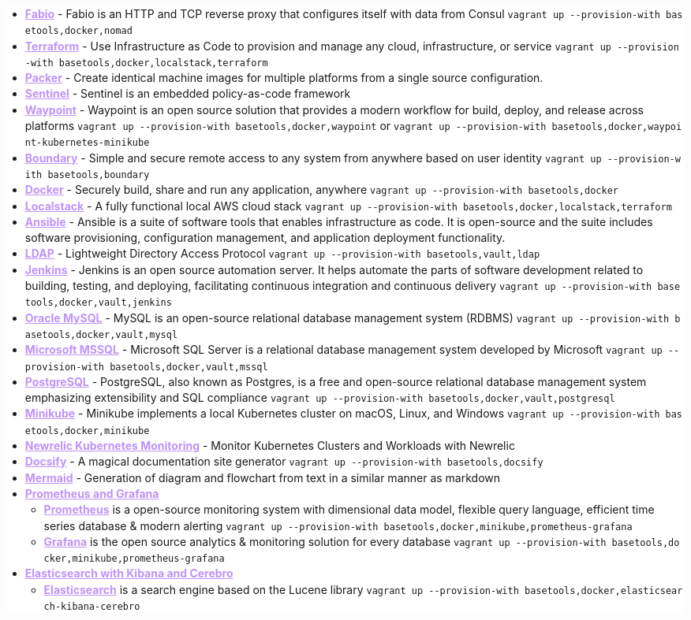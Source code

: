 * <b><a href="nomad/#fabio-load-balancer-for-nomad" style="color : #bd93f9;">Fabio</a></b> - Fabio is an HTTP and TCP reverse proxy that configures itself with data from Consul `vagrant up --provision-with basetools,docker,nomad`
* <b><a href="terraform/#terraform" style="color : #bd93f9;">Terraform</a></b> - Use Infrastructure as Code to provision and manage any cloud, infrastructure, or service `vagrant up --provision-with basetools,docker,localstack,terraform`
* <b><a href="packer/#packer" style="color : #bd93f9;">Packer</a></b> - Create identical machine images for multiple platforms from a single source configuration.
* <b><a href="sentinel/#sentinel" style="color : #bd93f9;">Sentinel</a></b> - Sentinel is an embedded policy-as-code framework
* <b><a href="waypoint/#waypoint" style="color : #bd93f9;">Waypoint</a></b> - Waypoint is an open source solution that provides a modern workflow for build, deploy, and release across platforms `vagrant up --provision-with basetools,docker,waypoint` or `vagrant up --provision-with basetools,docker,waypoint-kubernetes-minikube`
* <b><a href="boundary/#boundary" style="color : #bd93f9;">Boundary</a></b> - Simple and secure remote access to any system from anywhere based on user identity `vagrant up --provision-with basetools,boundary`
* <b><a href="docker/#docker" style="color : #bd93f9;">Docker</a></b> - Securely build, share and run any application, anywhere `vagrant up --provision-with basetools,docker`
* <b><a href="localstack/#localstack" style="color : #bd93f9;">Localstack</a></b> - A fully functional local AWS cloud stack `vagrant up --provision-with basetools,docker,localstack,terraform`
* <b><a href="ansible/#ansible" style="color : #bd93f9;">Ansible</a></b> - Ansible is a suite of software tools that enables infrastructure as code. It is open-source and the suite includes software provisioning, configuration management, and application deployment functionality.
* <b><a href="ldap/#ldap" style="color : #bd93f9;">LDAP</a></b> - Lightweight Directory Access Protocol `vagrant up --provision-with basetools,vault,ldap`
* <b><a href="jenkins/#jenkins" style="color : #bd93f9;">Jenkins</a></b> - Jenkins is an open source automation server. It helps automate the parts of software development related to building, testing, and deploying, facilitating continuous integration and continuous delivery `vagrant up --provision-with basetools,docker,vault,jenkins`
* <b><a href="database/#oracle-mysql" style="color : #bd93f9;">Oracle MySQL</a></b> - MySQL is an open-source relational database management system (RDBMS) `vagrant up --provision-with basetools,docker,vault,mysql`
* <b><a href="database/#microsoft-sql-mssql-express" style="color : #bd93f9;">Microsoft MSSQL</a></b> - Microsoft SQL Server is a relational database management system developed by Microsoft `vagrant up --provision-with basetools,docker,vault,mssql`
* <b><a href="database/#postgresql" style="color : #bd93f9;">PostgreSQL</a></b> - PostgreSQL, also known as Postgres, is a free and open-source relational database management system emphasizing extensibility and SQL compliance `vagrant up --provision-with basetools,docker,vault,postgresql`
* <b><a href="minikube/#minikube" style="color : #bd93f9;">Minikube</a></b> - Minikube implements a local Kubernetes cluster on macOS, Linux, and Windows `vagrant up --provision-with basetools,docker,minikube`
* <b><a href="newrelic-kubernetes-monitoring/#newrelic-kubernetes-monitoring" style="color : #bd93f9;">Newrelic Kubernetes Monitoring</a></b> - Monitor Kubernetes Clusters and Workloads with Newrelic
* <b><a href="docsify/#docsify" style="color : #bd93f9;">Docsify</a></b> - A magical documentation site generator `vagrant up --provision-with basetools,docsify`
* <b><a href="mermaid/#mermaid" style="color : #bd93f9;">Mermaid</a></b> - Generation of diagram and flowchart from text in a similar manner as markdown
* <b><a href="prometheus-grafana/#prometheus-and-grafana" style="color : #bd93f9;">Prometheus and Grafana</a></b>
    * <b><a href="prometheus-grafana/#prometheus-and-grafana" style="color : #bd93f9;">Prometheus</a></b> is a open-source monitoring system with dimensional data model, flexible query language, efficient time series database & modern alerting `vagrant up --provision-with basetools,docker,minikube,prometheus-grafana`
    * <b><a href="prometheus-grafana/#prometheus-and-grafana" style="color : #bd93f9;">Grafana</a></b> is the open source analytics & monitoring solution for every database `vagrant up --provision-with basetools,docker,minikube,prometheus-grafana`
* <b><a href="elasticsearch-kibana-cerebro/#elasticsearch-kibana-and-cerebro" style="color : #bd93f9;">Elasticsearch with Kibana and Cerebro</a></b>
    * <b><a href="elasticsearch-kibana-cerebro/#elasticsearch-kibana-and-cerebro" style="color : #bd93f9;">Elasticsearch</a></b> is a search engine based on the Lucene library `vagrant up --provision-with basetools,docker,elasticsearch-kibana-cerebro`